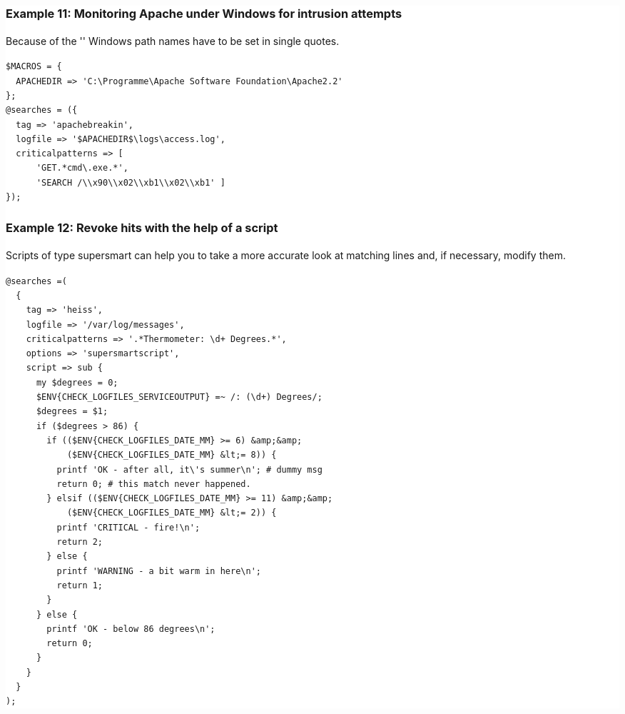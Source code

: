### Example 11: Monitoring Apache under Windows for intrusion attempts
Because of the '\' Windows path names have to be set in single quotes.
```text
$MACROS = {
  APACHEDIR => 'C:\Programme\Apache Software Foundation\Apache2.2'
};
@searches = ({
  tag => 'apachebreakin',
  logfile => '$APACHEDIR$\logs\access.log',
  criticalpatterns => [
      'GET.*cmd\.exe.*',
      'SEARCH /\\x90\\x02\\xb1\\x02\\xb1' ]
});
```

### Example 12: Revoke hits with the help of a script
Scripts of type supersmart can help you to take a more accurate look at matching lines and, if necessary, modify them.
```text
@searches =(
  {
    tag => 'heiss',
    logfile => '/var/log/messages',
    criticalpatterns => '.*Thermometer: \d+ Degrees.*',
    options => 'supersmartscript',
    script => sub {
      my $degrees = 0;
      $ENV{CHECK_LOGFILES_SERVICEOUTPUT} =~ /: (\d+) Degrees/;
      $degrees = $1;
      if ($degrees > 86) {
        if (($ENV{CHECK_LOGFILES_DATE_MM} >= 6) &amp;&amp;
            ($ENV{CHECK_LOGFILES_DATE_MM} &lt;= 8)) {
          printf 'OK - after all, it\'s summer\n'; # dummy msg
          return 0; # this match never happened.
        } elsif (($ENV{CHECK_LOGFILES_DATE_MM} >= 11) &amp;&amp;
            ($ENV{CHECK_LOGFILES_DATE_MM} &lt;= 2)) {
          printf 'CRITICAL - fire!\n';
          return 2;
        } else {
          printf 'WARNING - a bit warm in here\n';
          return 1;
        }
      } else {
        printf 'OK - below 86 degrees\n';
        return 0;
      }
    }
  }
);
```
